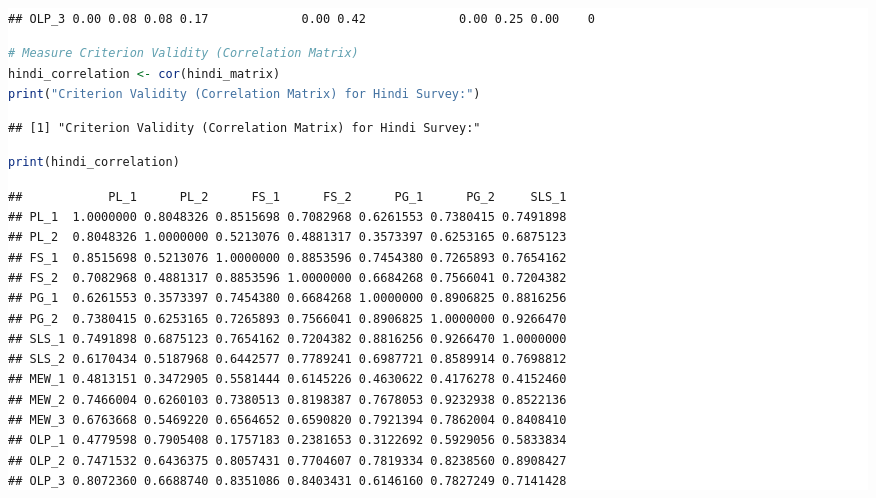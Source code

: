     ## OLP_3 0.00 0.08 0.08 0.17             0.00 0.42             0.00 0.25 0.00    0

``` r
# Measure Criterion Validity (Correlation Matrix)
hindi_correlation <- cor(hindi_matrix)
print("Criterion Validity (Correlation Matrix) for Hindi Survey:")
```

    ## [1] "Criterion Validity (Correlation Matrix) for Hindi Survey:"

``` r
print(hindi_correlation)
```

    ##            PL_1      PL_2      FS_1      FS_2      PG_1      PG_2     SLS_1
    ## PL_1  1.0000000 0.8048326 0.8515698 0.7082968 0.6261553 0.7380415 0.7491898
    ## PL_2  0.8048326 1.0000000 0.5213076 0.4881317 0.3573397 0.6253165 0.6875123
    ## FS_1  0.8515698 0.5213076 1.0000000 0.8853596 0.7454380 0.7265893 0.7654162
    ## FS_2  0.7082968 0.4881317 0.8853596 1.0000000 0.6684268 0.7566041 0.7204382
    ## PG_1  0.6261553 0.3573397 0.7454380 0.6684268 1.0000000 0.8906825 0.8816256
    ## PG_2  0.7380415 0.6253165 0.7265893 0.7566041 0.8906825 1.0000000 0.9266470
    ## SLS_1 0.7491898 0.6875123 0.7654162 0.7204382 0.8816256 0.9266470 1.0000000
    ## SLS_2 0.6170434 0.5187968 0.6442577 0.7789241 0.6987721 0.8589914 0.7698812
    ## MEW_1 0.4813151 0.3472905 0.5581444 0.6145226 0.4630622 0.4176278 0.4152460
    ## MEW_2 0.7466004 0.6260103 0.7380513 0.8198387 0.7678053 0.9232938 0.8522136
    ## MEW_3 0.6763668 0.5469220 0.6564652 0.6590820 0.7921394 0.7862004 0.8408410
    ## OLP_1 0.4779598 0.7905408 0.1757183 0.2381653 0.3122692 0.5929056 0.5833834
    ## OLP_2 0.7471532 0.6436375 0.8057431 0.7704607 0.7819334 0.8238560 0.8908427
    ## OLP_3 0.8072360 0.6688740 0.8351086 0.8403431 0.6146160 0.7827249 0.7141428